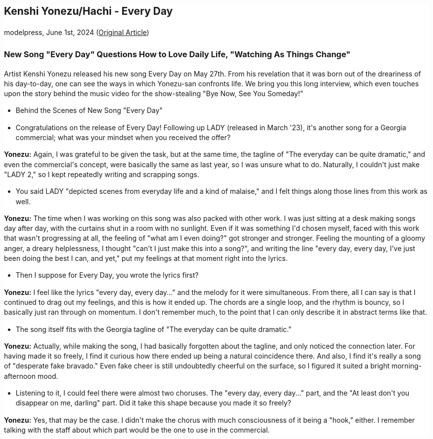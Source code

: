 ## Kenshi Yonezu/Hachi - Every Day

modelpress, June 1st, 2024 ([Original Article](https://mdpr.jp/interview/detail/4266445))

### New Song "Every Day" Questions How to Love Daily Life, "Watching As Things Change"

Artist Kenshi Yonezu released his new song Every Day on May 27th. From his revelation that it was born out of the dreariness of his day-to-day, one can see the ways in which Yonezu-san confronts life. We bring you this long interview, which even touches upon the story behind the music video for the show-stealing "Bye Now, See You Someday!"

- Behind the Scenes of New Song "Every Day"

- <r>Congratulations on the release of Every Day! Following up LADY (released in March '23), it's another song for a Georgia commercial; what was your mindset when you received the offer?</r>

**Yonezu:** Again, I was grateful to be given the task, but at the same time, the tagline of "The everyday can be quite dramatic," and even the commercial's concept, were basically the same as last year, so I was unsure what to do. Naturally, I couldn't just make "LADY 2," so I kept repeatedly writing and scrapping songs.

- <r>You said LADY "depicted scenes from everyday life and a kind of malaise," and I felt things along those lines from this work as well.</r>

**Yonezu:** The time when I was working on this song was also packed with other work. I was just sitting at a desk making songs day after day, with the curtains shut in a room with no sunlight. Even if it was something I'd chosen myself, faced with this work that wasn't progressing at all, the feeling of "what am I even doing?" got stronger and stronger. Feeling the mounting of a gloomy anger, a dreary helplessness, I thought "can't I just make this into a song?", and writing the line "every day, every day, I've just been doing the best I can, and yet," put my feelings at that moment right into the lyrics.

- <r>Then I suppose for Every Day, you wrote the lyrics first?</r>

**Yonezu:** I feel like the lyrics "every day, every day..." and the melody for it were simultaneous. From there, all I can say is that I continued to drag out my feelings, and this is how it ended up. The chords are a single loop, and the rhythm is bouncy, so I basically just ran through on momentum. I don't remember much, to the point that I can only describe it in abstract terms like that.

- <r>The song itself fits with the Georgia tagline of "The everyday can be quite dramatic."</r>

**Yonezu:** Actually, while making the song, I had basically forgotten about the tagline, and only noticed the connection later. For having made it so freely, I find it curious how there ended up being a natural coincidence there. And also, I find it's really a song of "desperate fake bravado." Even fake cheer is still undoubtedly cheerful on the surface, so I figured it suited a bright morning-afternoon mood.

- <r>Listening to it, I could feel there were almost two choruses. The "every day, every day..." part, and the "At least don't you disappear on me, darling" part. Did it take this shape because you made it so freely?</r>

**Yonezu:** Yes, that may be the case. I didn't make the chorus with much consciousness of it being a "hook," either. I remember talking with the staff about which part would be the one to use in the commercial.
